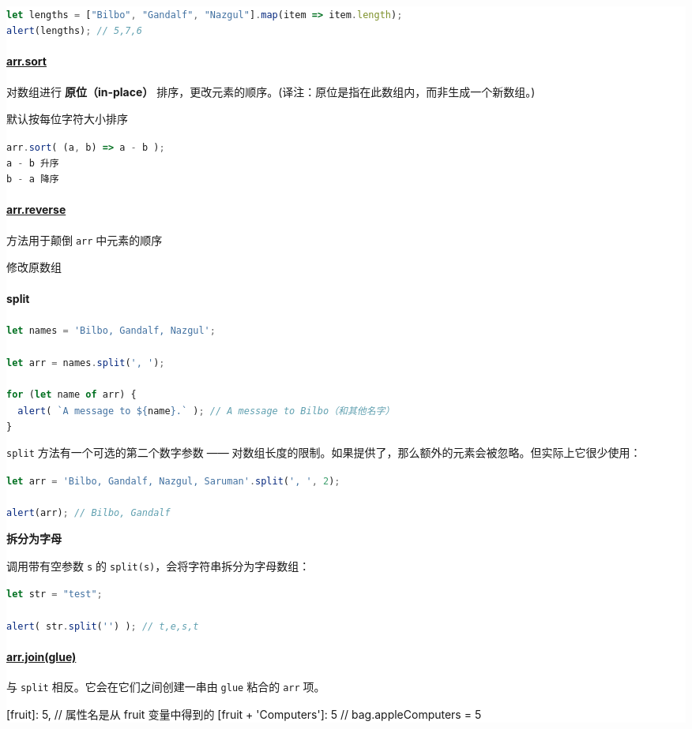 ```javascript
let lengths = ["Bilbo", "Gandalf", "Nazgul"].map(item => item.length);
alert(lengths); // 5,7,6
```

#### [arr.sort](https://developer.mozilla.org/zh/docs/Web/JavaScript/Reference/Global_Objects/Array/sort)

对数组进行 **原位（in-place）** 排序，更改元素的顺序。(译注：原位是指在此数组内，而非生成一个新数组。)

默认按每位字符大小排序

```javascript
arr.sort( (a, b) => a - b );
a - b 升序
b - a 降序
```

#### [arr.reverse](https://developer.mozilla.org/zh/docs/Web/JavaScript/Reference/Global_Objects/Array/reverse) 

方法用于颠倒 `arr` 中元素的顺序

修改原数组

#### split

```javascript
let names = 'Bilbo, Gandalf, Nazgul';

let arr = names.split(', ');

for (let name of arr) {
  alert( `A message to ${name}.` ); // A message to Bilbo（和其他名字）
}
```

`split` 方法有一个可选的第二个数字参数 —— 对数组长度的限制。如果提供了，那么额外的元素会被忽略。但实际上它很少使用：

```javascript
let arr = 'Bilbo, Gandalf, Nazgul, Saruman'.split(', ', 2);

alert(arr); // Bilbo, Gandalf
```

**拆分为字母**

调用带有空参数 `s` 的 `split(s)`，会将字符串拆分为字母数组：

```javascript
let str = "test";

alert( str.split('') ); // t,e,s,t
```

#### [arr.join(glue)](https://developer.mozilla.org/zh/docs/Web/JavaScript/Reference/Global_Objects/Array/join) 

与 `split` 相反。它会在它们之间创建一串由 `glue` 粘合的 `arr` 项。


  [fruit]: 5, // 属性名是从 fruit 变量中得到的
  [fruit + 'Computers']: 5 // bag.appleComputers = 5